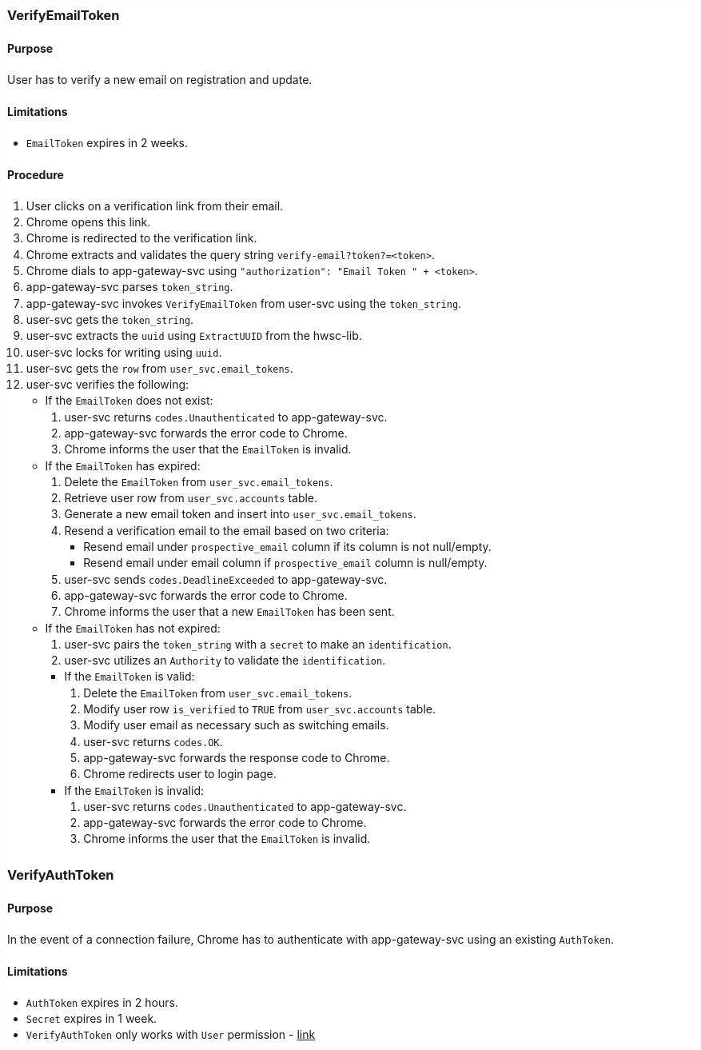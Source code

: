 ### VerifyEmailToken
#### Purpose
User has to verify a new email on registration and update.
#### Limitations
- `EmailToken` expires in 2 weeks.

#### Procedure
1. User clicks on a verification link from their email.
2. Chrome opens this link.
3. Chrome is redirected to the verification link.
4. Chrome extracts and validates the query string `verify-email?token?=<token>`.
5. Chrome dials to app-gateway-svc using `"authorization": "Email Token " + <token>`.
6. app-gateway-svc parses `token_string`.
7. app-gateway-svc invokes `VerifyEmailToken` from user-svc using the `token_string`.
8. user-svc gets the `token_string`.
9. user-svc extracts the `uuid` using `ExtractUUID` from the hwsc-lib.
10. user-svc locks for writing using `uuid`.
11. user-svc gets the `row` from `user_svc.email_tokens`.
12. user-svc verifies the following:
    - If the `EmailToken` does not exist:
        1. user-svc returns `codes.Unauthenticated` to app-gateway-svc.
        2. app-gateway-svc forwards the error code to Chrome.
        3. Chrome informs the user that the `EmailToken` is invalid.
    - If the `EmailToken` has expired:
        1. Delete the `EmailToken` from `user_svc.email_tokens`.
        2. Retrieve user row from `user_svc.accounts` table.
        3. Generate a new email token and insert into `user_svc.email_tokens`.
        4. Resend a verification email to the email based on two criteria:
            - Resend email under `prospective_email` column if its column is not null/empty.
            - Resend email under email column if `prospective_email` column is null/empty.
        7. user-svc sends `codes.DeadlineExceeded` to app-gateway-svc.
        8. app-gateway-svc forwards the error code to Chrome.
        9. Chrome informs the user that a new `EmailToken` has been sent.
    - If the `EmailToken` has not expired:
        1. user-svc pairs the `token_string` with a `secret` to make an `identification`.
        2. user-svc utilizes an `Authority` to validate the `identification`.
        - If the `EmailToken` is valid:
            1. Delete the `EmailToken` from `user_svc.email_tokens`.
            2. Modify user row `is_verified` to `TRUE` from `user_svc.accounts` table.
            3. Modify user email as necessary such as switching emails.
            4. user-svc returns `codes.OK`.
            5. app-gateway-svc forwards the response code to Chrome.
            6. Chrome redirects user to login page.
        - If the `EmailToken` is invalid:
            1. user-svc returns `codes.Unauthenticated` to app-gateway-svc.
            2. app-gateway-svc forwards the error code to Chrome.
            3. Chrome informs the user that the `EmailToken` is invalid.

### VerifyAuthToken
#### Purpose
In the event of a connection failure, Chrome has to authenticate with app-gateway-svc using an existing `AuthToken`.
#### Limitations
- `AuthToken` expires in 2 hours.
- `Secret` expires in 1 week.
- `VerifyAuthToken` only works with `User` permission - [link](https://github.com/hwsc-org/hwsc-user-svc/issues/111)
